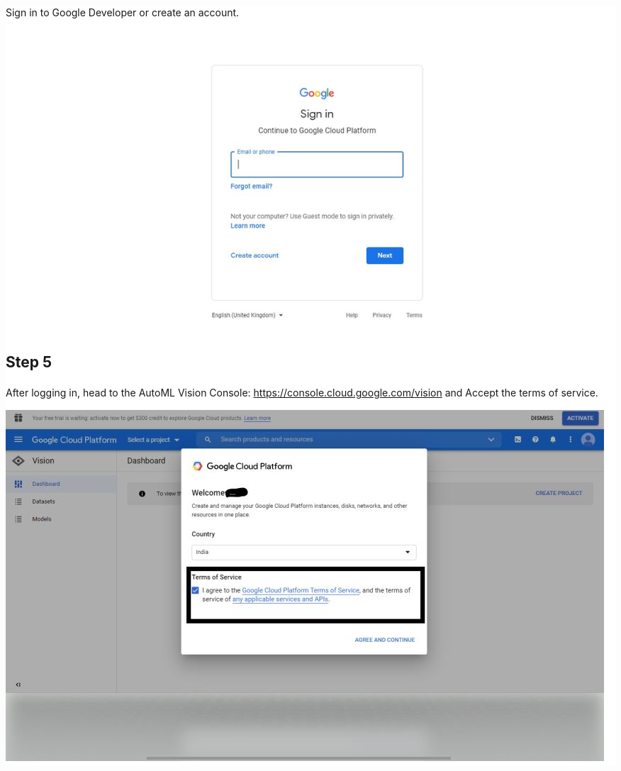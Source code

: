 Sign in to Google Developer or create an account.

![Cloud_Account](https://github.com/Harini-Pavithra/AI-Product-Manager-Nanodegree/blob/main/Build%20a%20Model%20with%20Google%20AutoML/Screenshots/Cloud_Account.JPG)

## Step 5 

After logging in, head to the AutoML Vision Console: https://console.cloud.google.com/vision and Accept the terms of service.

![Terms_Conditions](https://github.com/Harini-Pavithra/AI-Product-Manager-Nanodegree/blob/main/Build%20a%20Model%20with%20Google%20AutoML/Screenshots/Terms_Conditions.JPG)
